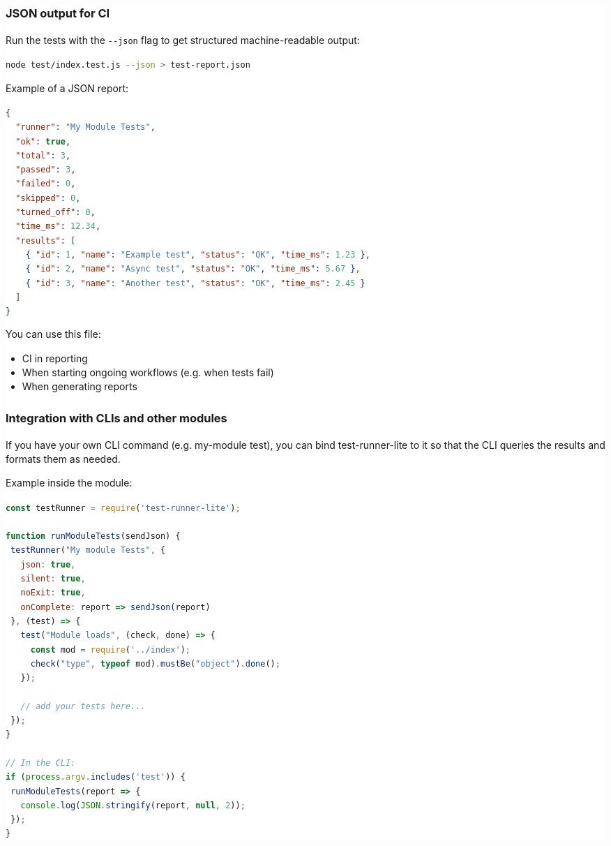 ### JSON output for CI

Run the tests with the `--json` flag to get structured machine-readable output:

```bash
node test/index.test.js --json > test-report.json
```

Example of a JSON report:

```json
{
  "runner": "My Module Tests",
  "ok": true,
  "total": 3,
  "passed": 3,
  "failed": 0,
  "skipped": 0,
  "turned_off": 0,
  "time_ms": 12.34,
  "results": [
    { "id": 1, "name": "Example test", "status": "OK", "time_ms": 1.23 },
    { "id": 2, "name": "Async test", "status": "OK", "time_ms": 5.67 },
    { "id": 3, "name": "Another test", "status": "OK", "time_ms": 2.45 }
  ]
}
```

You can use this file:

 - CI in reporting
 - When starting ongoing workflows (e.g. when tests fail)
 - When generating reports

### Integration with CLIs and other modules

If you have your own CLI command (e.g. my-module test), you can bind test-runner-lite to it so that the CLI queries the results and formats them as needed.

Example inside the module:

 ```js
 const testRunner = require('test-runner-lite');

function runModuleTests(sendJson) {
  testRunner("My module Tests", {
    json: true,
    silent: true,
    noExit: true,
    onComplete: report => sendJson(report)
  }, (test) => {
    test("Module loads", (check, done) => {
      const mod = require('../index');
      check("type", typeof mod).mustBe("object").done();
    });

    // add your tests here...
  });
}

// In the CLI:
if (process.argv.includes('test')) {
  runModuleTests(report => {
    console.log(JSON.stringify(report, null, 2));
  });
}
 ```

